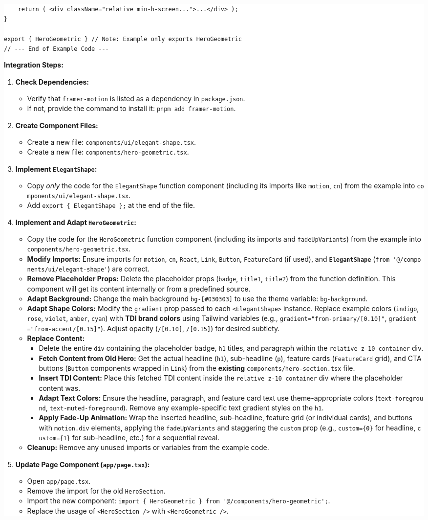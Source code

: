 ```prompt
    return ( <div className="relative min-h-screen...">...</div> );
}

export { HeroGeometric } // Note: Example only exports HeroGeometric
// --- End of Example Code ---
```

**Integration Steps:**

1.  **Check Dependencies:**
    *   Verify that `framer-motion` is listed as a dependency in `package.json`.
    *   If not, provide the command to install it: `pnpm add framer-motion`.

2.  **Create Component Files:**
    *   Create a new file: `components/ui/elegant-shape.tsx`.
    *   Create a new file: `components/hero-geometric.tsx`.

3.  **Implement `ElegantShape`:**
    *   Copy *only* the code for the `ElegantShape` function component (including its imports like `motion`, `cn`) from the example into `components/ui/elegant-shape.tsx`.
    *   Add `export { ElegantShape };` at the end of the file.

4.  **Implement and Adapt `HeroGeometric`:**
    *   Copy the code for the `HeroGeometric` function component (including its imports and `fadeUpVariants`) from the example into `components/hero-geometric.tsx`.
    *   **Modify Imports:** Ensure imports for `motion`, `cn`, `React`, `Link`, `Button`, `FeatureCard` (if used), and **`ElegantShape`** (`from '@/components/ui/elegant-shape'`) are correct.
    *   **Remove Placeholder Props:** Delete the placeholder props (`badge`, `title1`, `title2`) from the function definition. This component will get its content internally or from a predefined source.
    *   **Adapt Background:** Change the main background `bg-[#030303]` to use the theme variable: `bg-background`.
    *   **Adapt Shape Colors:** Modify the `gradient` prop passed to each `<ElegantShape>` instance. Replace example colors (`indigo`, `rose`, `violet`, `amber`, `cyan`) with **TDI brand colors** using Tailwind variables (e.g., `gradient="from-primary/[0.10]"`, `gradient="from-accent/[0.15]"`). Adjust opacity (`/[0.10]`, `/[0.15]`) for desired subtlety.
    *   **Replace Content:**
        *   Delete the entire `div` containing the placeholder badge, `h1` titles, and paragraph within the `relative z-10 container` div.
        *   **Fetch Content from Old Hero:** Get the actual headline (`h1`), sub-headline (`p`), feature cards (`FeatureCard` grid), and CTA buttons (`Button` components wrapped in `Link`) from the **existing** `components/hero-section.tsx` file.
        *   **Insert TDI Content:** Place this fetched TDI content inside the `relative z-10 container` div where the placeholder content was.
        *   **Adapt Text Colors:** Ensure the headline, paragraph, and feature card text use theme-appropriate colors (`text-foreground`, `text-muted-foreground`). Remove any example-specific text gradient styles on the `h1`.
        *   **Apply Fade-Up Animation:** Wrap the inserted headline, sub-headline, feature grid (or individual cards), and buttons with `motion.div` elements, applying the `fadeUpVariants` and staggering the `custom` prop (e.g., `custom={0}` for headline, `custom={1}` for sub-headline, etc.) for a sequential reveal.
    *   **Cleanup:** Remove any unused imports or variables from the example code.

5.  **Update Page Component (`app/page.tsx`):**
    *   Open `app/page.tsx`.
    *   Remove the import for the old `HeroSection`.
    *   Import the new component: `import { HeroGeometric } from '@/components/hero-geometric';`.
    *   Replace the usage of `<HeroSection />` with `<HeroGeometric />`.
